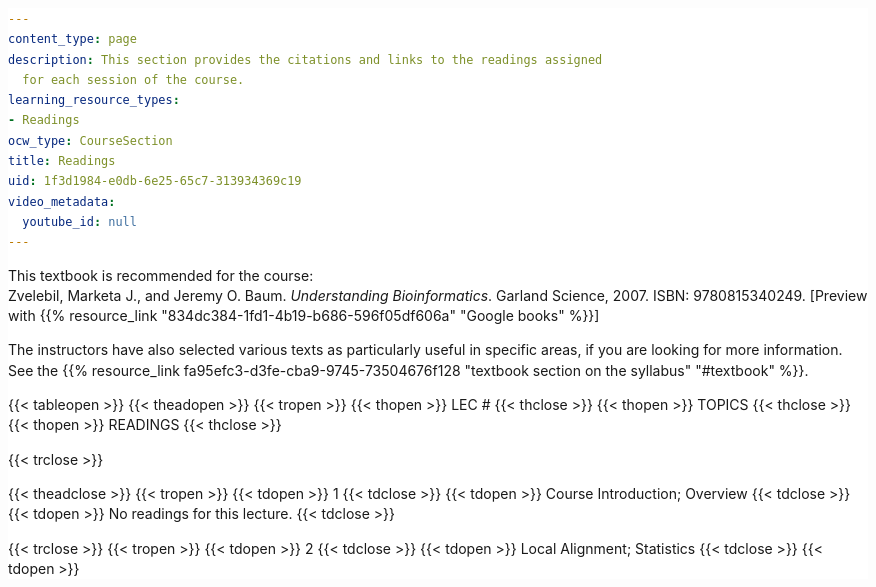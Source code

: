 ```yaml
---
content_type: page
description: This section provides the citations and links to the readings assigned
  for each session of the course.
learning_resource_types:
- Readings
ocw_type: CourseSection
title: Readings
uid: 1f3d1984-e0db-6e25-65c7-313934369c19
video_metadata:
  youtube_id: null
---
```


This textbook is recommended for the course:  
Zvelebil, Marketa J., and Jeremy O. Baum. _Understanding Bioinformatics_. Garland Science, 2007. ISBN: 9780815340249. \[Preview with {{% resource_link "834dc384-1fd1-4b19-b686-596f05df606a" "Google books" %}}\]

The instructors have also selected various texts as particularly useful in specific areas, if you are looking for more information. See the {{% resource_link fa95efc3-d3fe-cba9-9745-73504676f128 "textbook section on the syllabus" "#textbook" %}}.

{{< tableopen >}}
{{< theadopen >}}
{{< tropen >}}
{{< thopen >}}
LEC #
{{< thclose >}}
{{< thopen >}}
TOPICS
{{< thclose >}}
{{< thopen >}}
READINGS
{{< thclose >}}

{{< trclose >}}

{{< theadclose >}}
{{< tropen >}}
{{< tdopen >}}
1
{{< tdclose >}}
{{< tdopen >}}
Course Introduction; Overview
{{< tdclose >}}
{{< tdopen >}}
No readings for this lecture.
{{< tdclose >}}

{{< trclose >}}
{{< tropen >}}
{{< tdopen >}}
2
{{< tdclose >}}
{{< tdopen >}}
Local Alignment; Statistics
{{< tdclose >}}
{{< tdopen >}}
